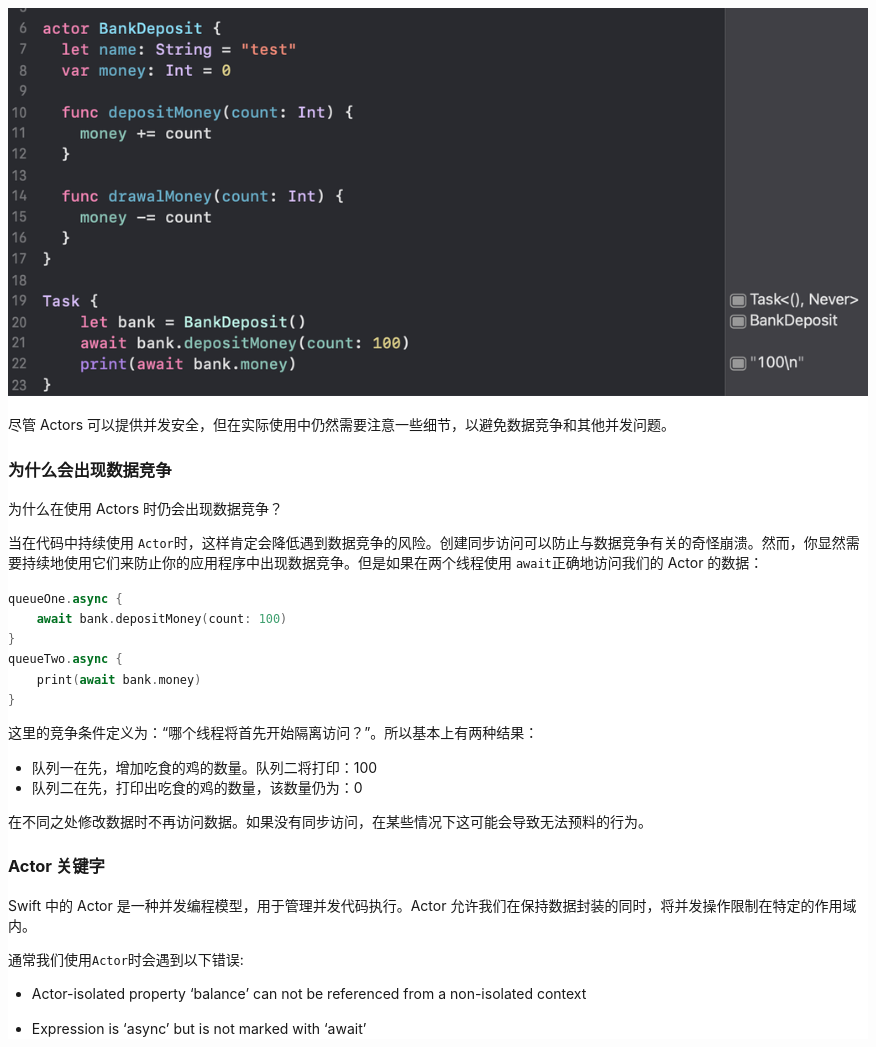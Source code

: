 ![actor](/assets/images/2024Swift/actor02.png)

尽管 Actors 可以提供并发安全，但在实际使用中仍然需要注意一些细节，以避免数据竞争和其他并发问题。

### 为什么会出现数据竞争

为什么在使用 Actors 时仍会出现数据竞争？

当在代码中持续使用 `Actor`时，这样肯定会降低遇到数据竞争的风险。创建同步访问可以防止与数据竞争有关的奇怪崩溃。然而，你显然需要持续地使用它们来防止你的应用程序中出现数据竞争。但是如果在两个线程使用 `await`正确地访问我们的 Actor 的数据：

```swift
queueOne.async {
    await bank.depositMoney(count: 100)
}
queueTwo.async {
    print(await bank.money)
} 
```

这里的竞争条件定义为：“哪个线程将首先开始隔离访问？”。所以基本上有两种结果：

- 队列一在先，增加吃食的鸡的数量。队列二将打印：100
- 队列二在先，打印出吃食的鸡的数量，该数量仍为：0

在不同之处修改数据时不再访问数据。如果没有同步访问，在某些情况下这可能会导致无法预料的行为。

### Actor 关键字

Swift 中的 Actor 是一种并发编程模型，用于管理并发代码执行。Actor 允许我们在保持数据封装的同时，将并发操作限制在特定的作用域内。

通常我们使用`Actor`时会遇到以下错误:

+ Actor-isolated property ‘balance’ can not be referenced from a non-isolated context

+ Expression is ‘async’ but is not marked with ‘await’
